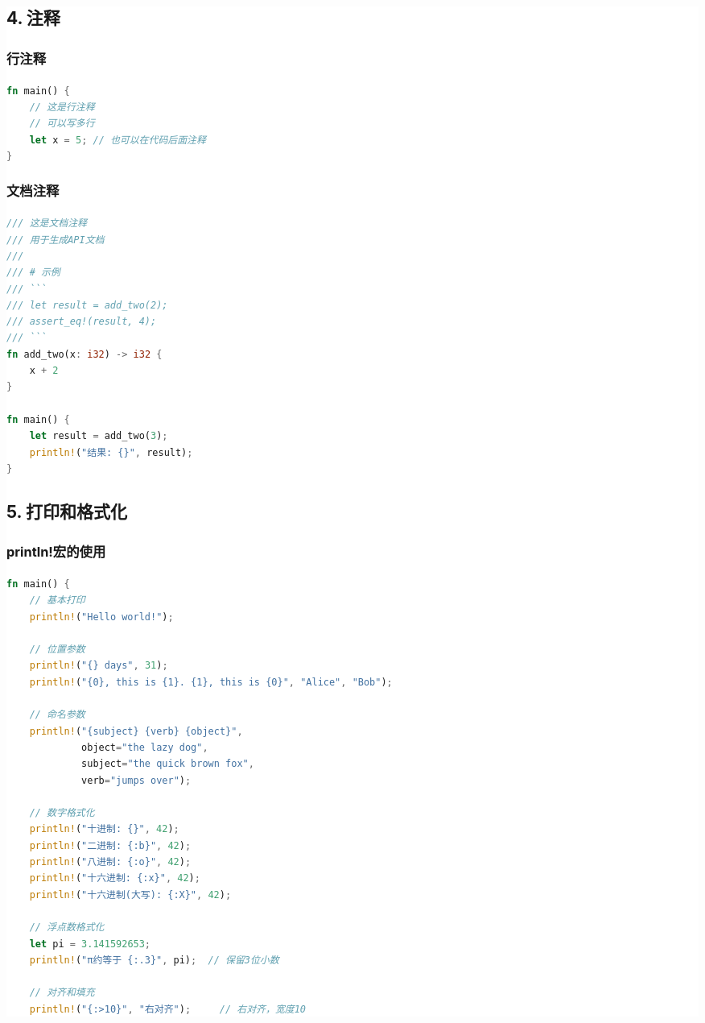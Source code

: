 ## 4. 注释

### 行注释
```rust
fn main() {
    // 这是行注释
    // 可以写多行
    let x = 5; // 也可以在代码后面注释
}
```

### 文档注释
```rust
/// 这是文档注释
/// 用于生成API文档
/// 
/// # 示例
/// ```
/// let result = add_two(2);
/// assert_eq!(result, 4);
/// ```
fn add_two(x: i32) -> i32 {
    x + 2
}

fn main() {
    let result = add_two(3);
    println!("结果: {}", result);
}
```

## 5. 打印和格式化

### println!宏的使用
```rust
fn main() {
    // 基本打印
    println!("Hello world!");
    
    // 位置参数
    println!("{} days", 31);
    println!("{0}, this is {1}. {1}, this is {0}", "Alice", "Bob");
    
    // 命名参数
    println!("{subject} {verb} {object}",
             object="the lazy dog",
             subject="the quick brown fox",
             verb="jumps over");
    
    // 数字格式化
    println!("十进制: {}", 42);
    println!("二进制: {:b}", 42);
    println!("八进制: {:o}", 42);
    println!("十六进制: {:x}", 42);
    println!("十六进制(大写): {:X}", 42);
    
    // 浮点数格式化
    let pi = 3.141592653;
    println!("π约等于 {:.3}", pi);  // 保留3位小数
    
    // 对齐和填充
    println!("{:>10}", "右对齐");     // 右对齐，宽度10
```